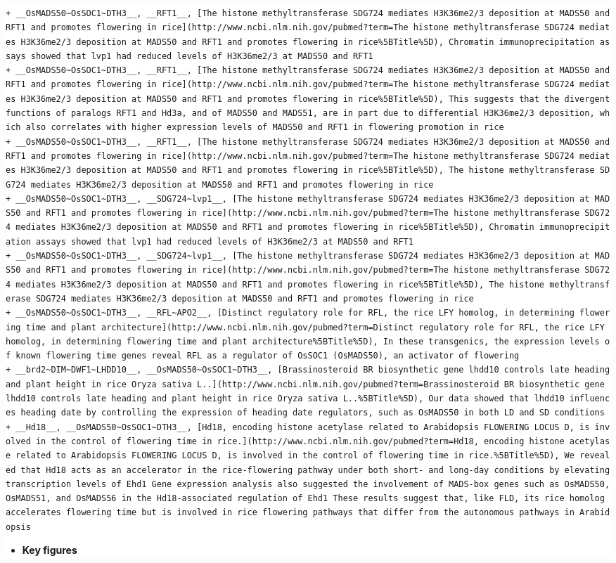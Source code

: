     + __OsMADS50~OsSOC1~DTH3__, __RFT1__, [The histone methyltransferase SDG724 mediates H3K36me2/3 deposition at MADS50 and RFT1 and promotes flowering in rice](http://www.ncbi.nlm.nih.gov/pubmed?term=The histone methyltransferase SDG724 mediates H3K36me2/3 deposition at MADS50 and RFT1 and promotes flowering in rice%5BTitle%5D), Chromatin immunoprecipitation assays showed that lvp1 had reduced levels of H3K36me2/3 at MADS50 and RFT1
    + __OsMADS50~OsSOC1~DTH3__, __RFT1__, [The histone methyltransferase SDG724 mediates H3K36me2/3 deposition at MADS50 and RFT1 and promotes flowering in rice](http://www.ncbi.nlm.nih.gov/pubmed?term=The histone methyltransferase SDG724 mediates H3K36me2/3 deposition at MADS50 and RFT1 and promotes flowering in rice%5BTitle%5D), This suggests that the divergent functions of paralogs RFT1 and Hd3a, and of MADS50 and MADS51, are in part due to differential H3K36me2/3 deposition, which also correlates with higher expression levels of MADS50 and RFT1 in flowering promotion in rice
    + __OsMADS50~OsSOC1~DTH3__, __RFT1__, [The histone methyltransferase SDG724 mediates H3K36me2/3 deposition at MADS50 and RFT1 and promotes flowering in rice](http://www.ncbi.nlm.nih.gov/pubmed?term=The histone methyltransferase SDG724 mediates H3K36me2/3 deposition at MADS50 and RFT1 and promotes flowering in rice%5BTitle%5D), The histone methyltransferase SDG724 mediates H3K36me2/3 deposition at MADS50 and RFT1 and promotes flowering in rice
    + __OsMADS50~OsSOC1~DTH3__, __SDG724~lvp1__, [The histone methyltransferase SDG724 mediates H3K36me2/3 deposition at MADS50 and RFT1 and promotes flowering in rice](http://www.ncbi.nlm.nih.gov/pubmed?term=The histone methyltransferase SDG724 mediates H3K36me2/3 deposition at MADS50 and RFT1 and promotes flowering in rice%5BTitle%5D), Chromatin immunoprecipitation assays showed that lvp1 had reduced levels of H3K36me2/3 at MADS50 and RFT1
    + __OsMADS50~OsSOC1~DTH3__, __SDG724~lvp1__, [The histone methyltransferase SDG724 mediates H3K36me2/3 deposition at MADS50 and RFT1 and promotes flowering in rice](http://www.ncbi.nlm.nih.gov/pubmed?term=The histone methyltransferase SDG724 mediates H3K36me2/3 deposition at MADS50 and RFT1 and promotes flowering in rice%5BTitle%5D), The histone methyltransferase SDG724 mediates H3K36me2/3 deposition at MADS50 and RFT1 and promotes flowering in rice
    + __OsMADS50~OsSOC1~DTH3__, __RFL~APO2__, [Distinct regulatory role for RFL, the rice LFY homolog, in determining flowering time and plant architecture](http://www.ncbi.nlm.nih.gov/pubmed?term=Distinct regulatory role for RFL, the rice LFY homolog, in determining flowering time and plant architecture%5BTitle%5D), In these transgenics, the expression levels of known flowering time genes reveal RFL as a regulator of OsSOC1 (OsMADS50), an activator of flowering
    + __brd2~DIM~DWF1~LHDD10__, __OsMADS50~OsSOC1~DTH3__, [Brassinosteroid BR biosynthetic gene lhdd10 controls late heading and plant height in rice Oryza sativa L..](http://www.ncbi.nlm.nih.gov/pubmed?term=Brassinosteroid BR biosynthetic gene lhdd10 controls late heading and plant height in rice Oryza sativa L..%5BTitle%5D), Our data showed that lhdd10 influences heading date by controlling the expression of heading date regulators, such as OsMADS50 in both LD and SD conditions
    + __Hd18__, __OsMADS50~OsSOC1~DTH3__, [Hd18, encoding histone acetylase related to Arabidopsis FLOWERING LOCUS D, is involved in the control of flowering time in rice.](http://www.ncbi.nlm.nih.gov/pubmed?term=Hd18, encoding histone acetylase related to Arabidopsis FLOWERING LOCUS D, is involved in the control of flowering time in rice.%5BTitle%5D), We revealed that Hd18 acts as an accelerator in the rice-flowering pathway under both short- and long-day conditions by elevating transcription levels of Ehd1 Gene expression analysis also suggested the involvement of MADS-box genes such as OsMADS50, OsMADS51, and OsMADS56 in the Hd18-associated regulation of Ehd1 These results suggest that, like FLD, its rice homolog accelerates flowering time but is involved in rice flowering pathways that differ from the autonomous pathways in Arabidopsis

* **Key figures**  



